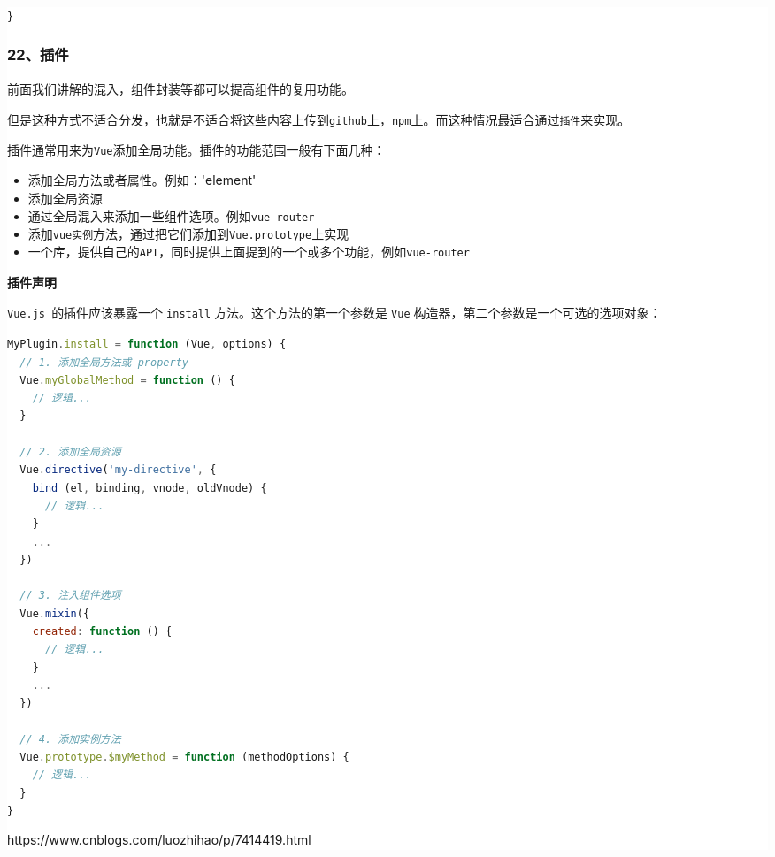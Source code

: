 ```js
}
```





### 22、插件

前面我们讲解的混入，组件封装等都可以提高组件的复用功能。

但是这种方式不适合分发，也就是不适合将这些内容上传到`github`上，`npm`上。而这种情况最适合通过`插件`来实现。

插件通常用来为`Vue`添加全局功能。插件的功能范围一般有下面几种：

- 添加全局方法或者属性。例如：'element'
- 添加全局资源
- 通过全局混入来添加一些组件选项。例如`vue-router`
- 添加`vue实例`方法，通过把它们添加到`Vue.prototype`上实现
- 一个库，提供自己的`API`，同时提供上面提到的一个或多个功能，例如`vue-router`

**插件声明**

`Vue.js `的插件应该暴露一个 `install` 方法。这个方法的第一个参数是 `Vue` 构造器，第二个参数是一个可选的选项对象：

```js
MyPlugin.install = function (Vue, options) {
  // 1. 添加全局方法或 property
  Vue.myGlobalMethod = function () {
    // 逻辑...
  }

  // 2. 添加全局资源
  Vue.directive('my-directive', {
    bind (el, binding, vnode, oldVnode) {
      // 逻辑...
    }
    ...
  })

  // 3. 注入组件选项
  Vue.mixin({
    created: function () {
      // 逻辑...
    }
    ...
  })

  // 4. 添加实例方法
  Vue.prototype.$myMethod = function (methodOptions) {
    // 逻辑...
  }
}
```

https://www.cnblogs.com/luozhihao/p/7414419.html